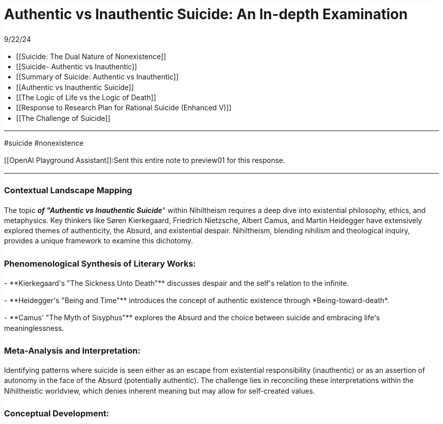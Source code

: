 # Authentic vs Inauthentic Suicide: An In-depth Examination

9/22/24

- [[Suicide: The Dual Nature of Nonexistence]]
- [[Suicide- Authentic vs Inauthentic]]
- [[Summary of Suicide: Authentic vs Inauthentic]]
- [[Authentic vs Inauthentic Suicide]]
- [[The Logic of Life vs the Logic of Death]]
- [[Response to Research Plan for Rational Suicide (Enhanced V)]]
- [[The Challenge of Suicide]]

* * *

#suicide #nonexistence  

[[OpenAI Playground Assistant]]:Sent this entire note to preview01 for this response.

* * *

### **Contextual Landscape Mapping**  

  

The topic _**of "Authentic vs Inauthentic Suicide**_" within Nihiltheism requires a deep dive into existential philosophy, ethics, and metaphysics. Key thinkers like Søren Kierkegaard, Friedrich Nietzsche, Albert Camus, and Martin Heidegger have extensively explored themes of authenticity, the Absurd, and existential despair. Nihiltheism, blending nihilism and theological inquiry, provides a unique framework to examine this dichotomy.

  

### **Phenomenological Synthesis of Literary Works**:

  

\- \*\*Kierkegaard's "The Sickness Unto Death"\*\* discusses despair and the self's relation to the infinite.

\- \*\*Heidegger's "Being and Time"\*\* introduces the concept of authentic existence through \*Being-toward-death\*.

\- \*\*Camus' "The Myth of Sisyphus"\*\* explores the Absurd and the choice between suicide and embracing life's meaninglessness.

  

### Meta-Analysis and Interpretation:

  

Identifying patterns where suicide is seen either as an escape from existential responsibility (inauthentic) or as an assertion of autonomy in the face of the Absurd (potentially authentic). The challenge lies in reconciling these interpretations within the Nihiltheistic worldview, which denies inherent meaning but may allow for self-created values.

  

### Conceptual Development:

